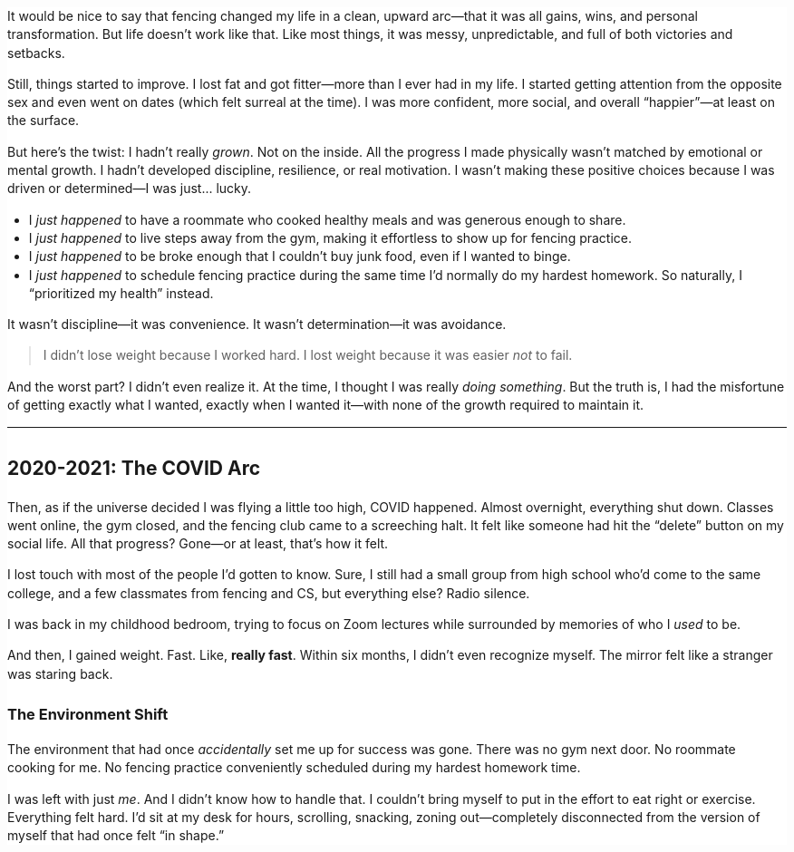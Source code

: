 It would be nice to say that fencing changed my life in a clean, upward arc—that it was all gains, wins, and personal transformation. But life doesn’t work like that. Like most things, it was messy, unpredictable, and full of both victories and setbacks.

Still, things started to improve. I lost fat and got fitter—more than I ever had in my life. I started getting attention from the opposite sex and even went on dates (which felt surreal at the time). I was more confident, more social, and overall “happier”—at least on the surface.

But here’s the twist: I hadn’t really *grown*. Not on the inside. All the progress I made physically wasn’t matched by emotional or mental growth. I hadn’t developed discipline, resilience, or real motivation. I wasn’t making these positive choices because I was driven or determined—I was just... lucky.

- I *just happened* to have a roommate who cooked healthy meals and was generous enough to share.  
- I *just happened* to live steps away from the gym, making it effortless to show up for fencing practice.  
- I *just happened* to be broke enough that I couldn’t buy junk food, even if I wanted to binge.  
- I *just happened* to schedule fencing practice during the same time I’d normally do my hardest homework. So naturally, I “prioritized my health” instead.

It wasn’t discipline—it was convenience. It wasn’t determination—it was avoidance.

> I didn’t lose weight because I worked hard. I lost weight because it was easier *not* to fail.

And the worst part? I didn’t even realize it. At the time, I thought I was really *doing something*. But the truth is, I had the misfortune of getting exactly what I wanted, exactly when I wanted it—with none of the growth required to maintain it.

---

## 2020-2021: The COVID Arc

Then, as if the universe decided I was flying a little too high, COVID happened. Almost overnight, everything shut down. Classes went online, the gym closed, and the fencing club came to a screeching halt. It felt like someone had hit the “delete” button on my social life. All that progress? Gone—or at least, that’s how it felt.

I lost touch with most of the people I’d gotten to know. Sure, I still had a small group from high school who’d come to the same college, and a few classmates from fencing and CS, but everything else? Radio silence.

I was back in my childhood bedroom, trying to focus on Zoom lectures while surrounded by memories of who I *used* to be.

And then, I gained weight. Fast. Like, **really fast**. Within six months, I didn’t even recognize myself. The mirror felt like a stranger was staring back.

### The Environment Shift

The environment that had once *accidentally* set me up for success was gone. There was no gym next door. No roommate cooking for me. No fencing practice conveniently scheduled during my hardest homework time.

I was left with just *me*. And I didn’t know how to handle that. I couldn’t bring myself to put in the effort to eat right or exercise. Everything felt hard. I’d sit at my desk for hours, scrolling, snacking, zoning out—completely disconnected from the version of myself that had once felt “in shape.”

